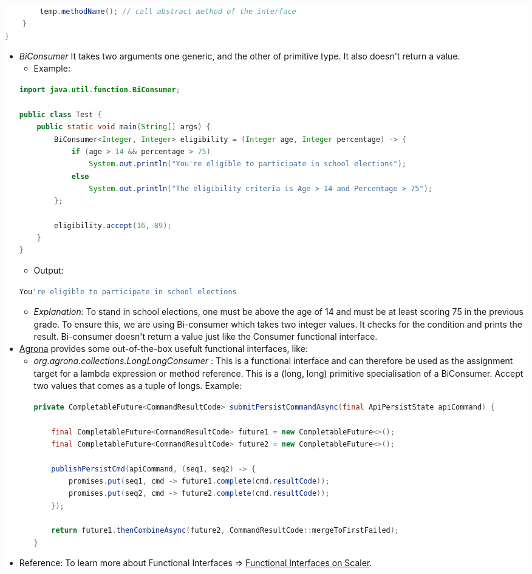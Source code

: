   ```java
          temp.methodName(); // call abstract method of the interface
      }
  }
  ```
- *BiConsumer* It takes two arguments one generic, and the other of primitive type. It also doesn't return a value.
  - Example:
  ```java
  import java.util.function.BiConsumer;

  public class Test {
      public static void main(String[] args) {
          BiConsumer<Integer, Integer> eligibility = (Integer age, Integer percentage) -> {
              if (age > 14 && percentage > 75)
                  System.out.println("You're eligible to participate in school elections");
              else
                  System.out.println("The eligibility criteria is Age > 14 and Percentage > 75");
          };

          eligibility.accept(16, 89);
      }  
  }
  ```
  - Output:
  ```bash
  You're eligible to participate in school elections
  ```
  - *Explanation:* To stand in school elections, one must be above the age of 14 and must be at least scoring 75 in the previous grade. To ensure this, we are using Bi-consumer which takes two integer values. It checks for the condition and prints the result. Bi-consumer doesn't return a value just like the Consumer functional interface.
- [Agrona](https://aeroncookbook.com/agrona/overview/) provides some out-of-the-box usefult functional interfaces, like:
  - *org.agrona.collections.LongLongConsumer* :
    This is a functional interface and can therefore be used as the assignment target for a lambda expression or method reference. This is a (long, long) primitive specialisation of a BiConsumer. Accept two values that comes as a tuple of longs. Example:
    ```java
    private CompletableFuture<CommandResultCode> submitPersistCommandAsync(final ApiPersistState apiCommand) {

        final CompletableFuture<CommandResultCode> future1 = new CompletableFuture<>();
        final CompletableFuture<CommandResultCode> future2 = new CompletableFuture<>();

        publishPersistCmd(apiCommand, (seq1, seq2) -> {
            promises.put(seq1, cmd -> future1.complete(cmd.resultCode));
            promises.put(seq2, cmd -> future2.complete(cmd.resultCode));
        });

        return future1.thenCombineAsync(future2, CommandResultCode::mergeToFirstFailed);
    }
    ```
- Reference: To learn more about Functional Interfaces => [Functional Interfaces on Scaler](https://www.scaler.com/topics/functional-interface-in-java/).
